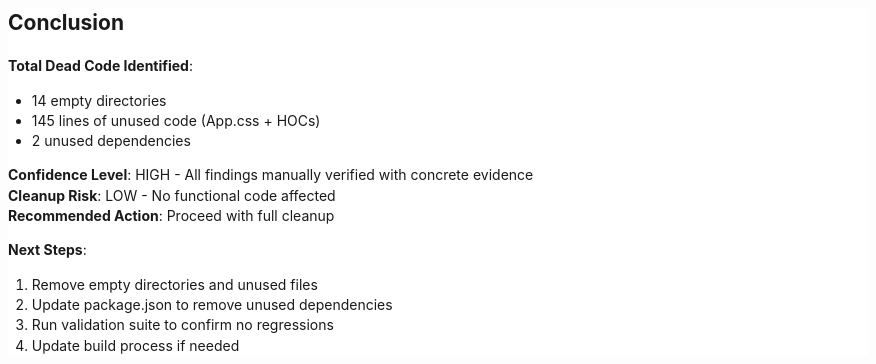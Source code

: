 
## Conclusion

**Total Dead Code Identified**: 
- 14 empty directories
- 145 lines of unused code (App.css + HOCs)  
- 2 unused dependencies

**Confidence Level**: HIGH - All findings manually verified with concrete evidence  
**Cleanup Risk**: LOW - No functional code affected  
**Recommended Action**: Proceed with full cleanup

**Next Steps**:
1. Remove empty directories and unused files
2. Update package.json to remove unused dependencies  
3. Run validation suite to confirm no regressions
4. Update build process if needed